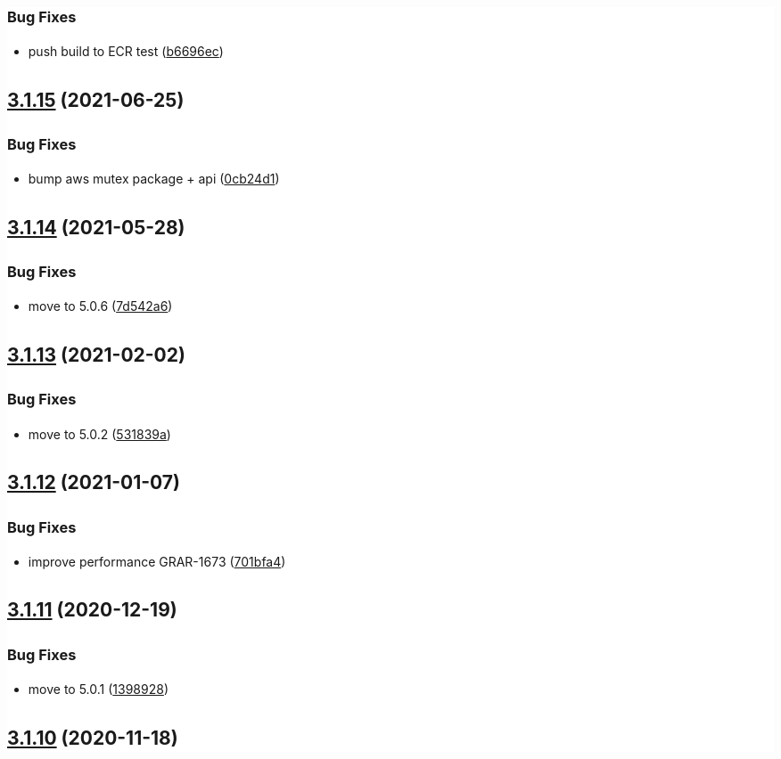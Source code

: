 
### Bug Fixes

* push build to ECR test ([b6696ec](https://github.com/informatievlaanderen/redis-populator/commit/b6696ec2ef22b12cc9e4349fd5dd34bb90280bb7))

## [3.1.15](https://github.com/informatievlaanderen/redis-populator/compare/v3.1.14...v3.1.15) (2021-06-25)


### Bug Fixes

* bump aws mutex package + api ([0cb24d1](https://github.com/informatievlaanderen/redis-populator/commit/0cb24d1d3b613cae5d370db88ac3918a265ecc20))

## [3.1.14](https://github.com/informatievlaanderen/redis-populator/compare/v3.1.13...v3.1.14) (2021-05-28)


### Bug Fixes

* move to 5.0.6 ([7d542a6](https://github.com/informatievlaanderen/redis-populator/commit/7d542a6af2f77506e68939c0de846fa003830c4c))

## [3.1.13](https://github.com/informatievlaanderen/redis-populator/compare/v3.1.12...v3.1.13) (2021-02-02)


### Bug Fixes

* move to 5.0.2 ([531839a](https://github.com/informatievlaanderen/redis-populator/commit/531839adbbb84819bbaa9a7e2526f96d0e14627c))

## [3.1.12](https://github.com/informatievlaanderen/redis-populator/compare/v3.1.11...v3.1.12) (2021-01-07)


### Bug Fixes

* improve performance GRAR-1673 ([701bfa4](https://github.com/informatievlaanderen/redis-populator/commit/701bfa4b72c5a6ce2cf69b5da1a38d3a48c2cdc9))

## [3.1.11](https://github.com/informatievlaanderen/redis-populator/compare/v3.1.10...v3.1.11) (2020-12-19)


### Bug Fixes

* move to 5.0.1 ([1398928](https://github.com/informatievlaanderen/redis-populator/commit/1398928a4c0261620061bb701c308486159cbd20))

## [3.1.10](https://github.com/informatievlaanderen/redis-populator/compare/v3.1.9...v3.1.10) (2020-11-18)
